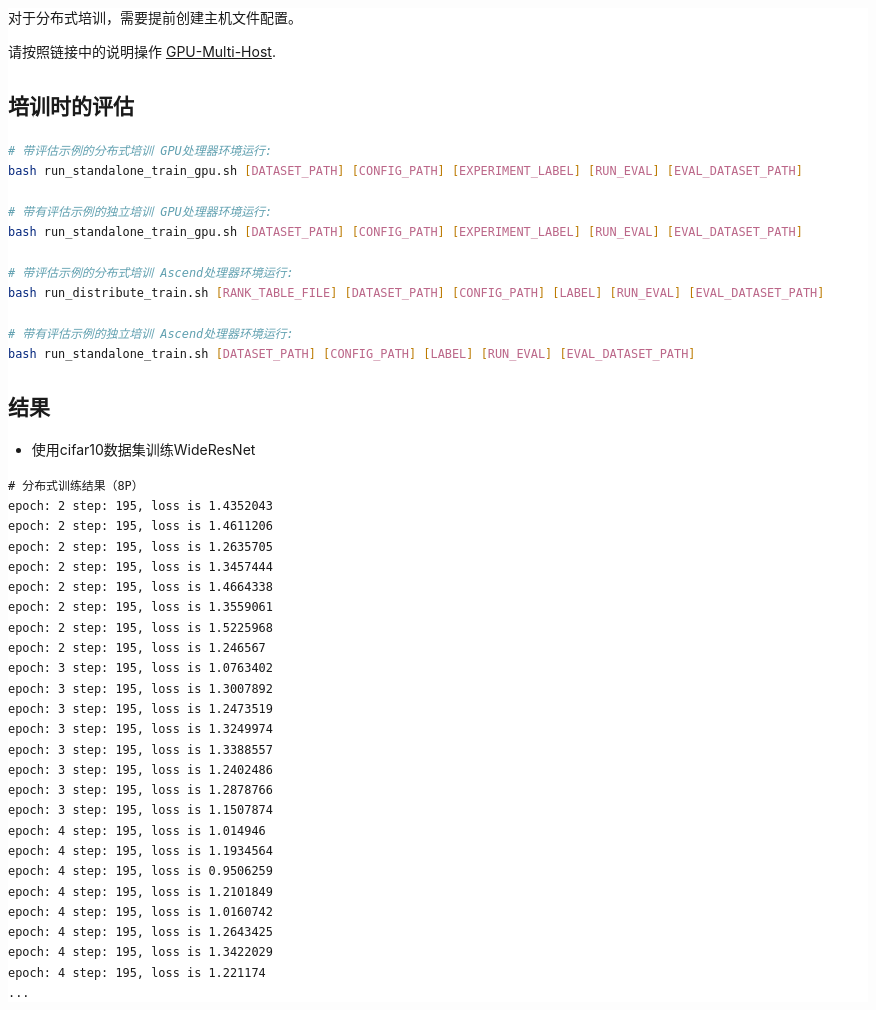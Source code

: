 对于分布式培训，需要提前创建主机文件配置。

请按照链接中的说明操作 [GPU-Multi-Host](https://www.mindspore.cn/tutorials/experts/en/r1.9/parallel/train_gpu.html).

## 培训时的评估

```bash
# 带评估示例的分布式培训 GPU处理器环境运行:
bash run_standalone_train_gpu.sh [DATASET_PATH] [CONFIG_PATH] [EXPERIMENT_LABEL] [RUN_EVAL] [EVAL_DATASET_PATH]

# 带有评估示例的独立培训 GPU处理器环境运行:
bash run_standalone_train_gpu.sh [DATASET_PATH] [CONFIG_PATH] [EXPERIMENT_LABEL] [RUN_EVAL] [EVAL_DATASET_PATH]

# 带评估示例的分布式培训 Ascend处理器环境运行:
bash run_distribute_train.sh [RANK_TABLE_FILE] [DATASET_PATH] [CONFIG_PATH] [LABEL] [RUN_EVAL] [EVAL_DATASET_PATH]

# 带有评估示例的独立培训 Ascend处理器环境运行:
bash run_standalone_train.sh [DATASET_PATH] [CONFIG_PATH] [LABEL] [RUN_EVAL] [EVAL_DATASET_PATH]
```

## 结果

- 使用cifar10数据集训练WideResNet

```text
# 分布式训练结果（8P）
epoch: 2 step: 195, loss is 1.4352043
epoch: 2 step: 195, loss is 1.4611206
epoch: 2 step: 195, loss is 1.2635705
epoch: 2 step: 195, loss is 1.3457444
epoch: 2 step: 195, loss is 1.4664338
epoch: 2 step: 195, loss is 1.3559061
epoch: 2 step: 195, loss is 1.5225968
epoch: 2 step: 195, loss is 1.246567
epoch: 3 step: 195, loss is 1.0763402
epoch: 3 step: 195, loss is 1.3007892
epoch: 3 step: 195, loss is 1.2473519
epoch: 3 step: 195, loss is 1.3249974
epoch: 3 step: 195, loss is 1.3388557
epoch: 3 step: 195, loss is 1.2402486
epoch: 3 step: 195, loss is 1.2878766
epoch: 3 step: 195, loss is 1.1507874
epoch: 4 step: 195, loss is 1.014946
epoch: 4 step: 195, loss is 1.1934564
epoch: 4 step: 195, loss is 0.9506259
epoch: 4 step: 195, loss is 1.2101849
epoch: 4 step: 195, loss is 1.0160742
epoch: 4 step: 195, loss is 1.2643425
epoch: 4 step: 195, loss is 1.3422029
epoch: 4 step: 195, loss is 1.221174
...
```
